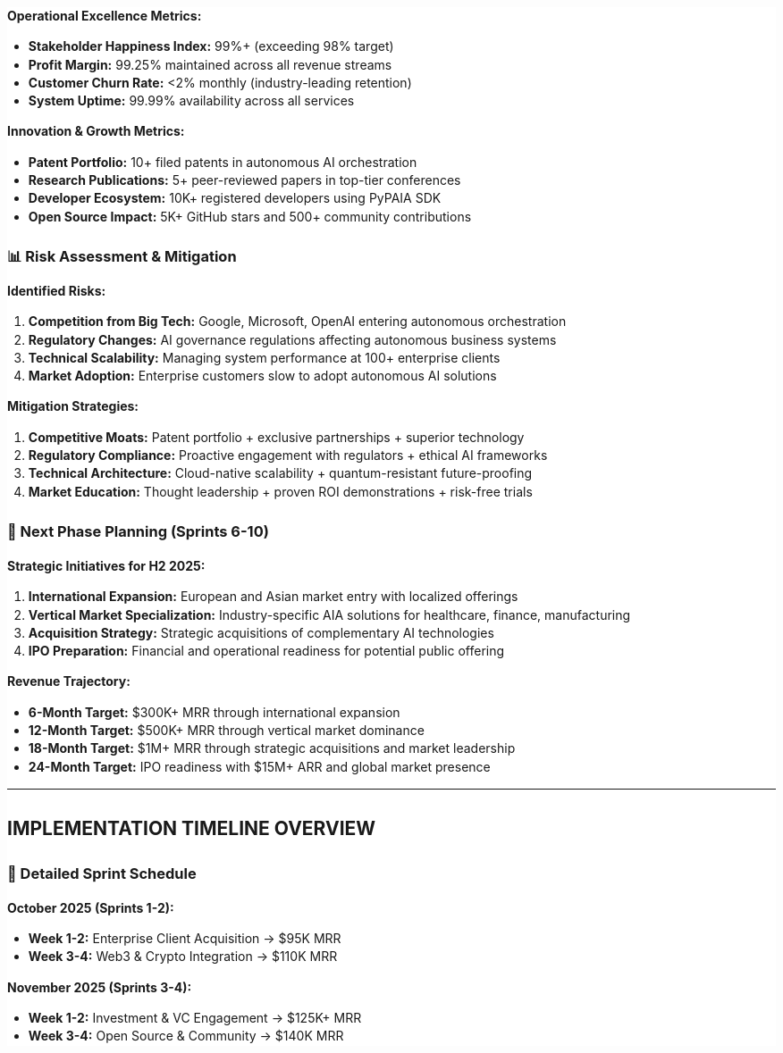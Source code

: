 **Operational Excellence Metrics:**
- **Stakeholder Happiness Index:** 99%+ (exceeding 98% target)
- **Profit Margin:** 99.25% maintained across all revenue streams
- **Customer Churn Rate:** <2% monthly (industry-leading retention)
- **System Uptime:** 99.99% availability across all services

**Innovation & Growth Metrics:**
- **Patent Portfolio:** 10+ filed patents in autonomous AI orchestration
- **Research Publications:** 5+ peer-reviewed papers in top-tier conferences
- **Developer Ecosystem:** 10K+ registered developers using PyPAIA SDK
- **Open Source Impact:** 5K+ GitHub stars and 500+ community contributions

### 📊 Risk Assessment & Mitigation

**Identified Risks:**
1. **Competition from Big Tech:** Google, Microsoft, OpenAI entering autonomous orchestration
2. **Regulatory Changes:** AI governance regulations affecting autonomous business systems
3. **Technical Scalability:** Managing system performance at 100+ enterprise clients
4. **Market Adoption:** Enterprise customers slow to adopt autonomous AI solutions

**Mitigation Strategies:**
1. **Competitive Moats:** Patent portfolio + exclusive partnerships + superior technology
2. **Regulatory Compliance:** Proactive engagement with regulators + ethical AI frameworks
3. **Technical Architecture:** Cloud-native scalability + quantum-resistant future-proofing
4. **Market Education:** Thought leadership + proven ROI demonstrations + risk-free trials

### 🚀 Next Phase Planning (Sprints 6-10)

**Strategic Initiatives for H2 2025:**
1. **International Expansion:** European and Asian market entry with localized offerings
2. **Vertical Market Specialization:** Industry-specific AIA solutions for healthcare, finance, manufacturing
3. **Acquisition Strategy:** Strategic acquisitions of complementary AI technologies
4. **IPO Preparation:** Financial and operational readiness for potential public offering

**Revenue Trajectory:**
- **6-Month Target:** $300K+ MRR through international expansion
- **12-Month Target:** $500K+ MRR through vertical market dominance
- **18-Month Target:** $1M+ MRR through strategic acquisitions and market leadership
- **24-Month Target:** IPO readiness with $15M+ ARR and global market presence

---

## IMPLEMENTATION TIMELINE OVERVIEW

### 📅 Detailed Sprint Schedule

**October 2025 (Sprints 1-2):**
- **Week 1-2:** Enterprise Client Acquisition → $95K MRR
- **Week 3-4:** Web3 & Crypto Integration → $110K MRR

**November 2025 (Sprints 3-4):**
- **Week 1-2:** Investment & VC Engagement → $125K+ MRR
- **Week 3-4:** Open Source & Community → $140K MRR
